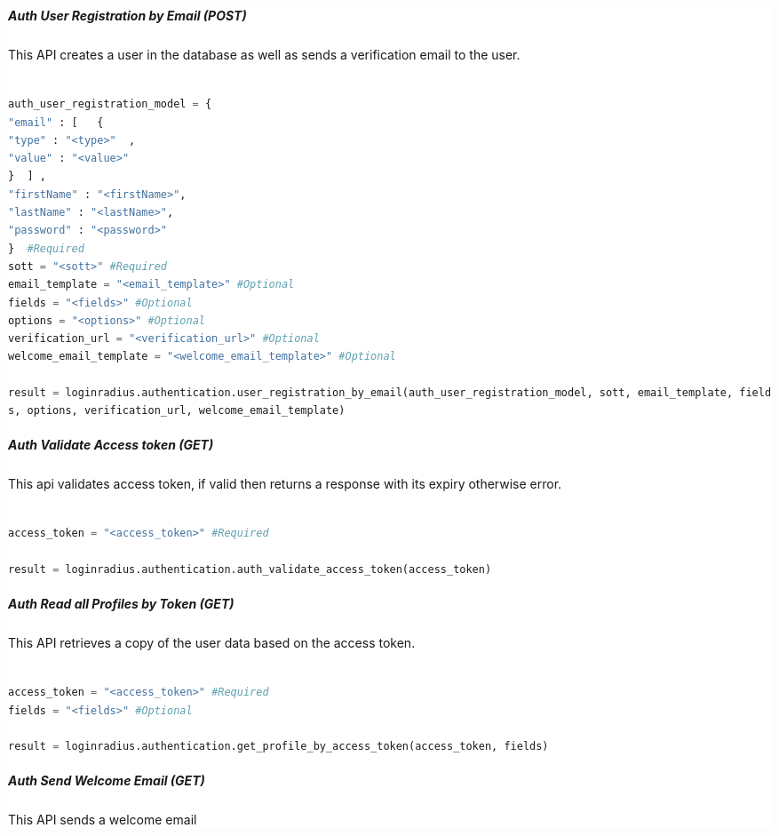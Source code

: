   
  
 
#####  Auth User Registration by Email (POST)
 This API creates a user in the database as well as sends a verification email to the user.  

 ```py
 
auth_user_registration_model = { 
"email" : [   { 
 "type" : "<type>"  ,
 "value" : "<value>"   
}  ] ,
"firstName" : "<firstName>",
"lastName" : "<lastName>",
"password" : "<password>"
}  #Required 
sott = "<sott>" #Required 
email_template = "<email_template>" #Optional 
fields = "<fields>" #Optional 
options = "<options>" #Optional 
verification_url = "<verification_url>" #Optional 
welcome_email_template = "<welcome_email_template>" #Optional

result = loginradius.authentication.user_registration_by_email(auth_user_registration_model, sott, email_template, fields, options, verification_url, welcome_email_template)
 ```
 
  
  
 
#####  Auth Validate Access token (GET)
 This api validates access token, if valid then returns a response with its expiry otherwise error.  

 ```py
  
access_token = "<access_token>" #Required

result = loginradius.authentication.auth_validate_access_token(access_token)
 ```
 
  
  
 
#####  Auth Read all Profiles by Token (GET)
 This API retrieves a copy of the user data based on the access token.  

 ```py
  
access_token = "<access_token>" #Required 
fields = "<fields>" #Optional

result = loginradius.authentication.get_profile_by_access_token(access_token, fields)
 ```
 
  
  
 
#####  Auth Send Welcome Email (GET)
 This API sends a welcome email  
